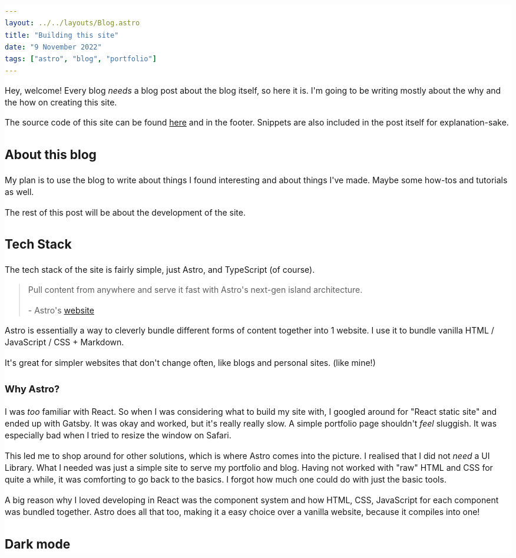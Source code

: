 ```yaml
---
layout: ../../layouts/Blog.astro
title: "Building this site"
date: "9 November 2022"
tags: ["astro", "blog", "portfolio"]
---
```


Hey, welcome! Every blog _needs_ a blog post about the blog itself, so here it is. I'm going to be writing mostly about the why and the how on creating this site.

The source code of this site can be found [here](https://github.com/seetohjinwei/me) and in the footer. Snippets are also included in the post itself for explanation-sake.

## About this blog

My plan is to use the blog to write about things I found interesting and about things I've made. Maybe some how-tos and tutorials as well.

The rest of this post will be about the development of the site.

## Tech Stack

The tech stack of the site is fairly simple, just Astro, and TypeScript (of course).

> Pull content from anywhere and serve it fast with Astro's next-gen island architecture.
>
> \- Astro's [website](https://astro.build)

Astro is essentially a way to cleverly bundle different forms of content together into 1 website. I use it to bundle vanilla HTML / JavaScript / CSS + Markdown.

It's great for simpler websites that don't change often, like blogs and personal sites. (like mine!)

### Why Astro?

I was _too_ familiar with React. So when I was considering what to build my site with, I googled around for "React static site" and ended up with Gatsby. It was okay and worked, but it's really really slow. A simple portfolio page shouldn't _feel_ sluggish. It was especially bad when I tried to resize the window on Safari.

This led me to shop around for other solutions, which is where Astro comes into the picture. I realised that I did not _need_ a UI Library. What I needed was just a simple site to serve my portfolio and blog. Having not worked with "raw" HTML and CSS for quite a while, it was comforting to go back to the basics. I forgot how much one could do with just the basic tools.

A big reason why I loved developing in React was the component system and how HTML, CSS, JavaScript for each component was bundled together. Astro does all that too, making it a easy choice over a vanilla website, because it compiles into one!

## Dark mode
